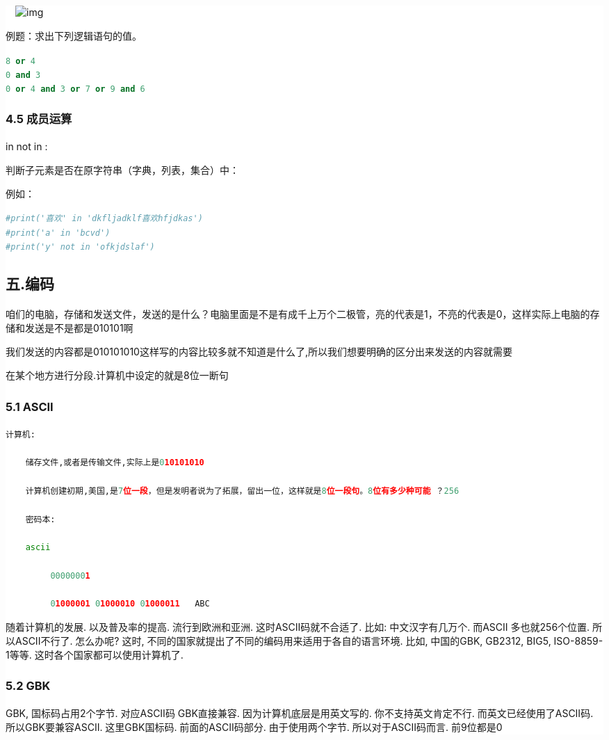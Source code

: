 　![img](https://images2017.cnblogs.com/blog/988316/201709/988316-20170918155316712-501488538.png)

例题：求出下列逻辑语句的值。

```python
8 or 4
0 and 3
0 or 4 and 3 or 7 or 9 and 6
```

### 4.5 成员运算

in    not in :

判断子元素是否在原字符串（字典，列表，集合）中：

例如：

```python
#print('喜欢' in 'dkfljadklf喜欢hfjdkas')
#print('a' in 'bcvd')
#print('y' not in 'ofkjdslaf')
```

## 五.编码

咱们的电脑，存储和发送文件，发送的是什么？电脑里面是不是有成千上万个二极管，亮的代表是1，不亮的代表是0，这样实际上电脑的存储和发送是不是都是010101啊

我们发送的内容都是010101010这样写的内容比较多就不知道是什么了,所以我们想要明确的区分出来发送的内容就需要

在某个地方进行分段.计算机中设定的就是8位一断句

### 5.1 ASCII

```PYTHON
计算机:

    储存文件,或者是传输文件,实际上是010101010

    计算机创建初期,美国,是7位一段，但是发明者说为了拓展，留出一位，这样就是8位一段句。8位有多少种可能 ？256

    密码本:

    ascii

         00000001

         01000001 01000010 01000011   ABC
```

随着计算机的发展. 以及普及率的提高. 流⾏到欧洲和亚洲. 这时ASCII码就不合适了. 比如: 中⽂汉字有几万个. 而ASCII 多也就256个位置. 所以ASCII不行了. 怎么办呢? 这时, 不同的国家就提出了不同的编码用来适用于各自的语言环境. 比如, 中国的GBK, GB2312, BIG5, ISO-8859-1等等. 这时各个国家都可以使用计算机了. 

### 5.2 GBK

GBK, 国标码占用2个字节. 对应ASCII码 GBK直接兼容. 因为计算机底层是用英文写的. 你不支持英文肯定不行. 而英文已经使用了ASCII码. 所以GBK要兼容ASCII. 
这里GBK国标码. 前⾯的ASCII码部分. 由于使⽤两个字节. 所以对于ASCII码⽽言. 前9位都是0
